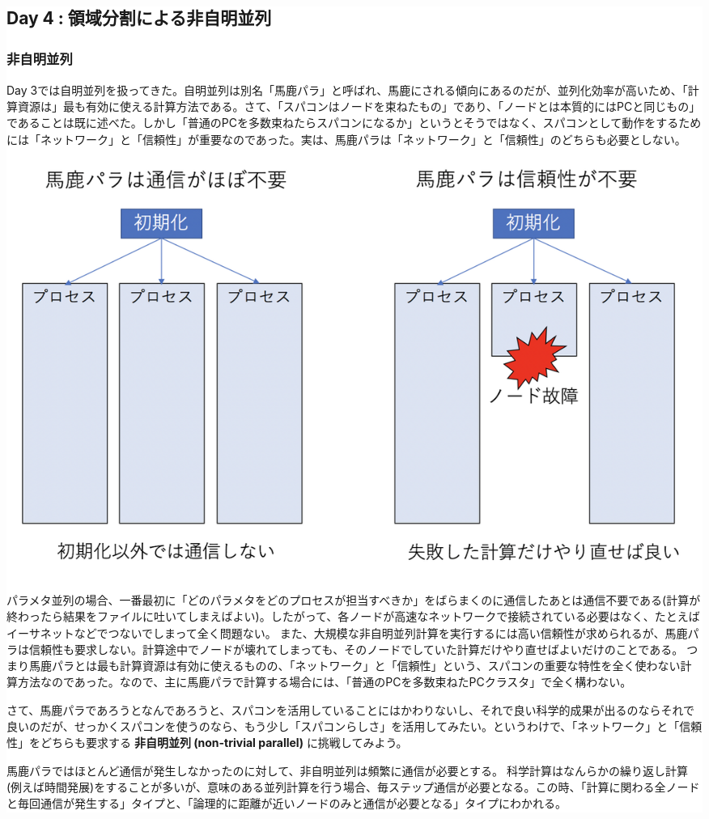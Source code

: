 ## Day 4 : 領域分割による非自明並列

### 非自明並列

Day 3では自明並列を扱ってきた。自明並列は別名「馬鹿パラ」と呼ばれ、馬鹿にされる傾向にあるのだが、並列化効率が高いため、「計算資源は」最も有効に使える計算方法である。さて、「スパコンはノードを束ねたもの」であり、「ノードとは本質的にはPCと同じもの」であることは既に述べた。しかし「普通のPCを多数束ねたらスパコンになるか」というとそうではなく、スパコンとして動作をするためには「ネットワーク」と「信頼性」が重要なのであった。実は、馬鹿パラは「ネットワーク」と「信頼性」のどちらも必要としない。

![day4/fig/bakapara.png](day4/fig/bakapara.png)

パラメタ並列の場合、一番最初に「どのパラメタをどのプロセスが担当すべきか」をばらまくのに通信したあとは通信不要である(計算が終わったら結果をファイルに吐いてしまえばよい)。したがって、各ノードが高速なネットワークで接続されている必要はなく、たとえばイーサネットなどでつないでしまって全く問題ない。
また、大規模な非自明並列計算を実行するには高い信頼性が求められるが、馬鹿パラは信頼性も要求しない。計算途中でノードが壊れてしまっても、そのノードでしていた計算だけやり直せばよいだけのことである。
つまり馬鹿パラとは最も計算資源は有効に使えるものの、「ネットワーク」と「信頼性」という、スパコンの重要な特性を全く使わない計算方法なのであった。なので、主に馬鹿パラで計算する場合には、「普通のPCを多数束ねたPCクラスタ」で全く構わない。

さて、馬鹿パラであろうとなんであろうと、スパコンを活用していることにはかわりないし、それで良い科学的成果が出るのならそれで良いのだが、せっかくスパコンを使うのなら、もう少し「スパコンらしさ」を活用してみたい。というわけで、「ネットワーク」と「信頼性」をどちらも要求する **非自明並列 (non-trivial parallel)** に挑戦してみよう。

馬鹿パラではほとんど通信が発生しなかったのに対して、非自明並列は頻繁に通信が必要とする。
科学計算はなんらかの繰り返し計算(例えば時間発展)をすることが多いが、意味のある並列計算を行う場合、毎ステップ通信が必要となる。この時、「計算に関わる全ノードと毎回通信が発生する」タイプと、「論理的に距離が近いノードのみと通信が必要となる」タイプにわかれる。
